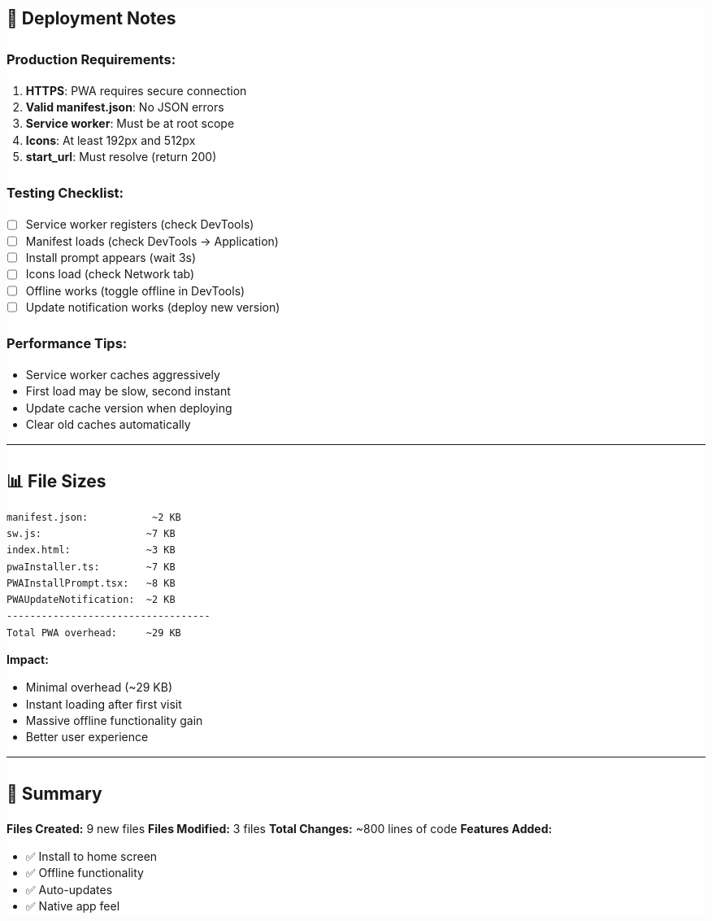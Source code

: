 
## 🚀 Deployment Notes

### **Production Requirements:**
1. **HTTPS**: PWA requires secure connection
2. **Valid manifest.json**: No JSON errors
3. **Service worker**: Must be at root scope
4. **Icons**: At least 192px and 512px
5. **start_url**: Must resolve (return 200)

### **Testing Checklist:**
- [ ] Service worker registers (check DevTools)
- [ ] Manifest loads (check DevTools → Application)
- [ ] Install prompt appears (wait 3s)
- [ ] Icons load (check Network tab)
- [ ] Offline works (toggle offline in DevTools)
- [ ] Update notification works (deploy new version)

### **Performance Tips:**
- Service worker caches aggressively
- First load may be slow, second instant
- Update cache version when deploying
- Clear old caches automatically

---

## 📊 File Sizes

```
manifest.json:           ~2 KB
sw.js:                  ~7 KB
index.html:             ~3 KB
pwaInstaller.ts:        ~7 KB
PWAInstallPrompt.tsx:   ~8 KB
PWAUpdateNotification:  ~2 KB
-----------------------------------
Total PWA overhead:     ~29 KB
```

**Impact:**
- Minimal overhead (~29 KB)
- Instant loading after first visit
- Massive offline functionality gain
- Better user experience

---

## 🎉 Summary

**Files Created:** 9 new files
**Files Modified:** 3 files
**Total Changes:** ~800 lines of code
**Features Added:** 
- ✅ Install to home screen
- ✅ Offline functionality
- ✅ Auto-updates
- ✅ Native app feel
